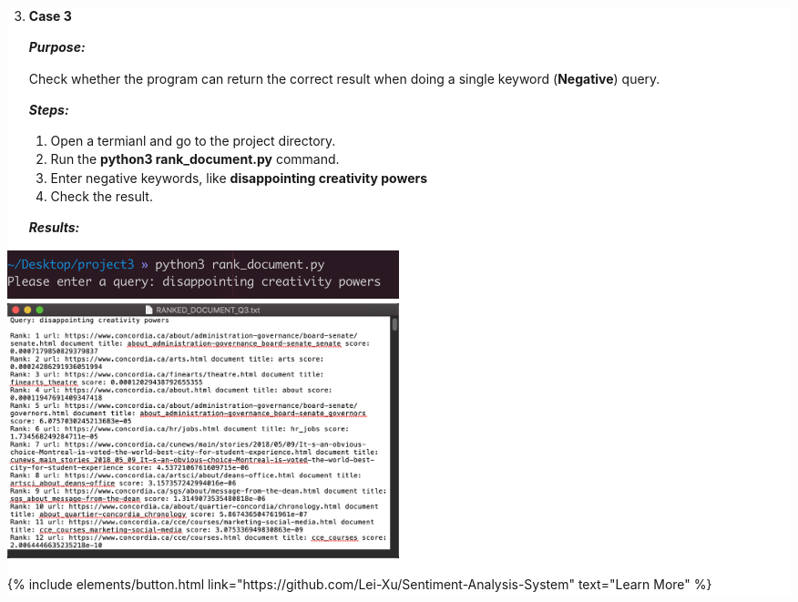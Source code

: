 
3. **Case 3**

    ***Purpose:***
    
    Check whether the program can return the correct result when doing a single keyword (**Negative**) query.
    
    ***Steps:***
    
    1. Open a termianl and go to the project directory.
    2. Run the **python3 rank_document.py** command.
    3. Enter negative keywords, like **disappointing creativity powers**
    4. Check the result.
    
    ***Results:***
    
    
<img alt="Negative Query Case01 Console" src="/assets/project_imgs/sentiment_analysis_system/negative_query_case01_console.png" width="50%" height="50%">
<img alt="Positive Query Case01 Docs" src="/assets/project_imgs/sentiment_analysis_system/negative_query_case01_docs.png" width="50%" height="50%">

<p class="text-center">
{% include elements/button.html link="https://github.com/Lei-Xu/Sentiment-Analysis-System" text="Learn More" %}
</p>